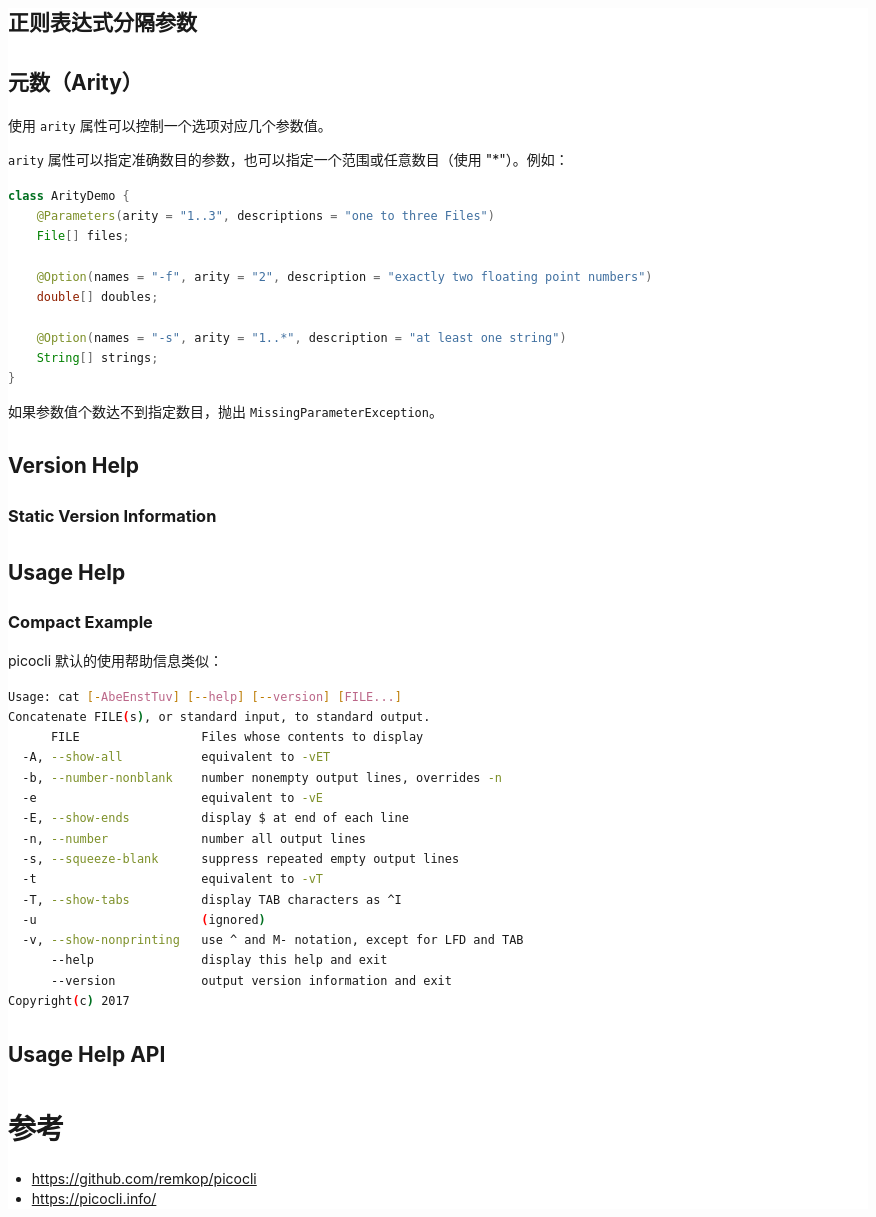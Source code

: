 ## 正则表达式分隔参数

## 元数（Arity）
使用 `arity` 属性可以控制一个选项对应几个参数值。

`arity` 属性可以指定准确数目的参数，也可以指定一个范围或任意数目（使用 "*"）。例如：
```java
class ArityDemo {
    @Parameters(arity = "1..3", descriptions = "one to three Files")
    File[] files;

    @Option(names = "-f", arity = "2", description = "exactly two floating point numbers")
    double[] doubles;

    @Option(names = "-s", arity = "1..*", description = "at least one string")
    String[] strings;
}
```

如果参数值个数达不到指定数目，抛出 `MissingParameterException`。

## Version Help

### Static Version Information


## Usage Help

### Compact Example

picocli 默认的使用帮助信息类似：

```sh
Usage: cat [-AbeEnstTuv] [--help] [--version] [FILE...]
Concatenate FILE(s), or standard input, to standard output.
      FILE                 Files whose contents to display
  -A, --show-all           equivalent to -vET
  -b, --number-nonblank    number nonempty output lines, overrides -n
  -e                       equivalent to -vE
  -E, --show-ends          display $ at end of each line
  -n, --number             number all output lines
  -s, --squeeze-blank      suppress repeated empty output lines
  -t                       equivalent to -vT
  -T, --show-tabs          display TAB characters as ^I
  -u                       (ignored)
  -v, --show-nonprinting   use ^ and M- notation, except for LFD and TAB
      --help               display this help and exit
      --version            output version information and exit
Copyright(c) 2017
```


## Usage Help API



# 参考
- <https://github.com/remkop/picocli>
- https://picocli.info/